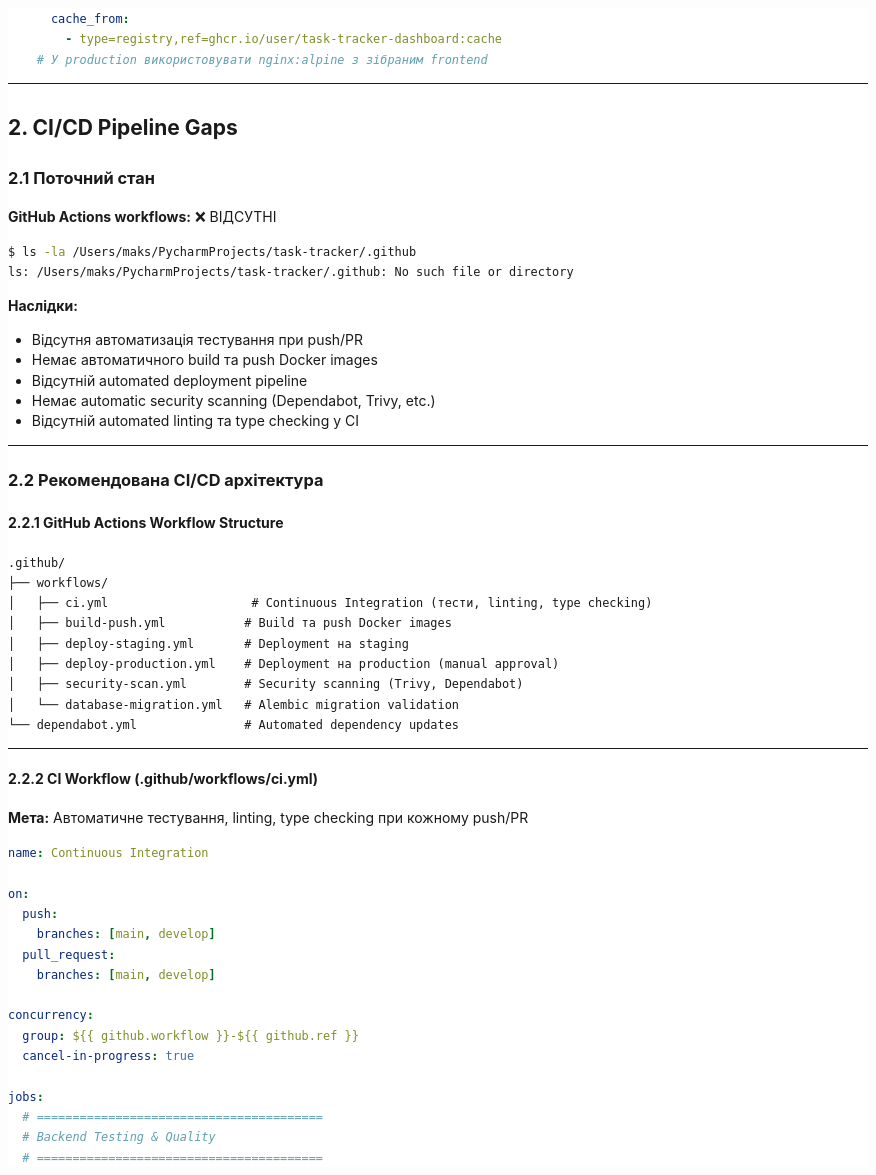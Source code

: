 ```yaml
      cache_from:
        - type=registry,ref=ghcr.io/user/task-tracker-dashboard:cache
    # У production використовувати nginx:alpine з зібраним frontend
```

---

## 2. CI/CD Pipeline Gaps

### 2.1 Поточний стан

**GitHub Actions workflows:** ❌ ВІДСУТНІ

```bash
$ ls -la /Users/maks/PycharmProjects/task-tracker/.github
ls: /Users/maks/PycharmProjects/task-tracker/.github: No such file or directory
```

**Наслідки:**
- Відсутня автоматизація тестування при push/PR
- Немає автоматичного build та push Docker images
- Відсутній automated deployment pipeline
- Немає automatic security scanning (Dependabot, Trivy, etc.)
- Відсутній automated linting та type checking у CI

---

### 2.2 Рекомендована CI/CD архітектура

#### 2.2.1 GitHub Actions Workflow Structure

```
.github/
├── workflows/
│   ├── ci.yml                    # Continuous Integration (тести, linting, type checking)
│   ├── build-push.yml           # Build та push Docker images
│   ├── deploy-staging.yml       # Deployment на staging
│   ├── deploy-production.yml    # Deployment на production (manual approval)
│   ├── security-scan.yml        # Security scanning (Trivy, Dependabot)
│   └── database-migration.yml   # Alembic migration validation
└── dependabot.yml               # Automated dependency updates
```

---

#### 2.2.2 CI Workflow (.github/workflows/ci.yml)

**Мета:** Автоматичне тестування, linting, type checking при кожному push/PR

```yaml
name: Continuous Integration

on:
  push:
    branches: [main, develop]
  pull_request:
    branches: [main, develop]

concurrency:
  group: ${{ github.workflow }}-${{ github.ref }}
  cancel-in-progress: true

jobs:
  # ========================================
  # Backend Testing & Quality
  # ========================================
```